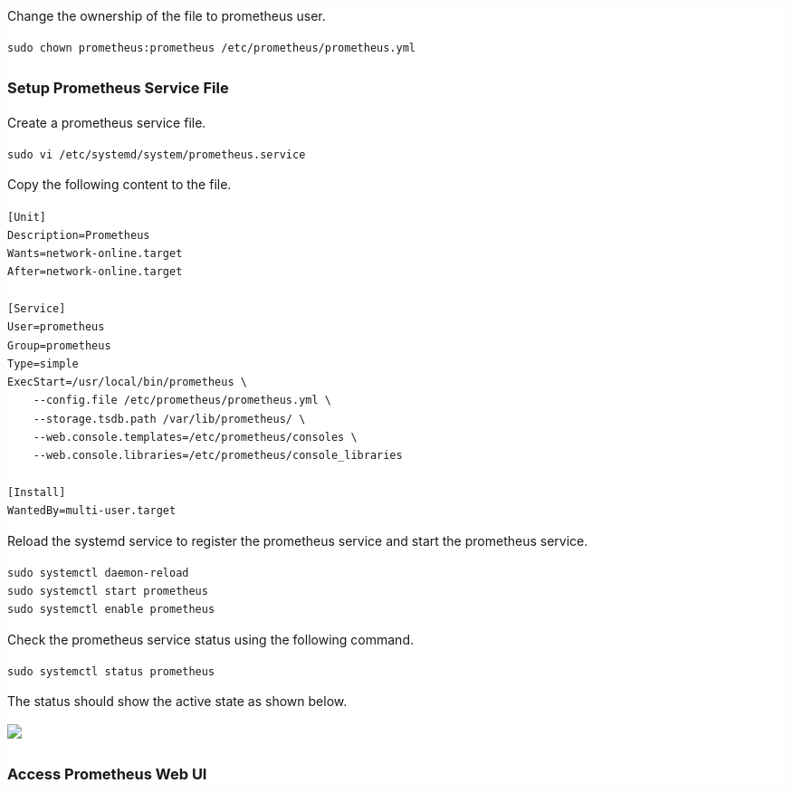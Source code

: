Change the ownership of the file to prometheus user.

```shell
sudo chown prometheus:prometheus /etc/prometheus/prometheus.yml
```

### Setup Prometheus Service File

Create a prometheus service file.

```shell
sudo vi /etc/systemd/system/prometheus.service
```

Copy the following content to the file.

```shell
[Unit]
Description=Prometheus
Wants=network-online.target
After=network-online.target

[Service]
User=prometheus
Group=prometheus
Type=simple
ExecStart=/usr/local/bin/prometheus \
    --config.file /etc/prometheus/prometheus.yml \
    --storage.tsdb.path /var/lib/prometheus/ \
    --web.console.templates=/etc/prometheus/consoles \
    --web.console.libraries=/etc/prometheus/console_libraries

[Install]
WantedBy=multi-user.target
```

Reload the systemd service to register the prometheus service and start the prometheus service.

```shell
sudo systemctl daemon-reload
sudo systemctl start prometheus
sudo systemctl enable prometheus
```

Check the prometheus service status using the following command.

```shell
sudo systemctl status prometheus
```

The status should show the active state as shown below.

<div style="align:center; margin-left:auto; margin-right:auto">
<img src="https://devopscube.com/wp-content/uploads/2018/08/prometheus-status.png"/>
</div>

### Access Prometheus Web UI
